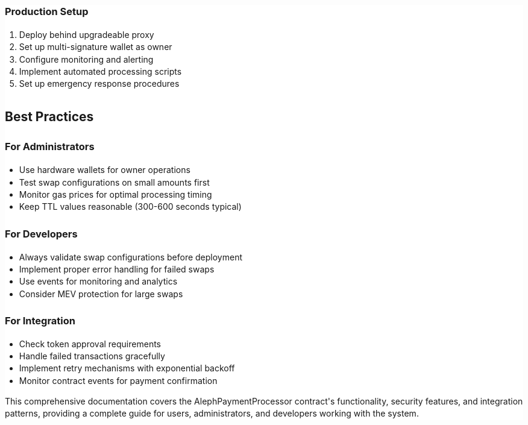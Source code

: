 ### Production Setup
1. Deploy behind upgradeable proxy
2. Set up multi-signature wallet as owner
3. Configure monitoring and alerting
4. Implement automated processing scripts
5. Set up emergency response procedures

## Best Practices

### For Administrators
- Use hardware wallets for owner operations
- Test swap configurations on small amounts first
- Monitor gas prices for optimal processing timing
- Keep TTL values reasonable (300-600 seconds typical)

### For Developers
- Always validate swap configurations before deployment
- Implement proper error handling for failed swaps
- Use events for monitoring and analytics
- Consider MEV protection for large swaps

### For Integration
- Check token approval requirements
- Handle failed transactions gracefully
- Implement retry mechanisms with exponential backoff
- Monitor contract events for payment confirmation

This comprehensive documentation covers the AlephPaymentProcessor contract's functionality, security features, and integration patterns, providing a complete guide for users, administrators, and developers working with the system.